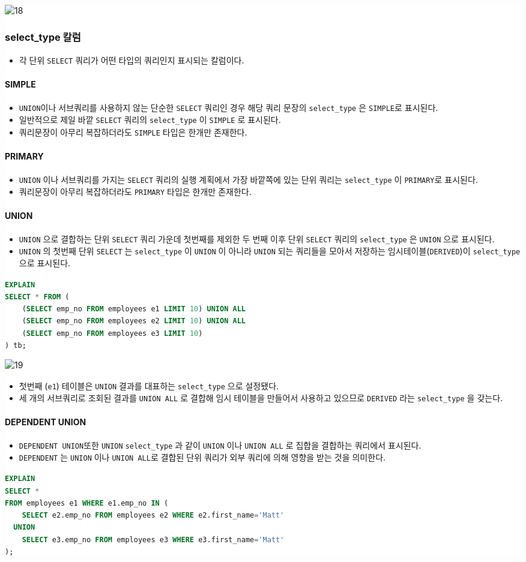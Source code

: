 ![18](https://github.com/sup2is/dev-note/blob/master/db/mysql/images/real-mysql-8/18.png)



### select_type 칼럼

- 각 단위 `SELECT` 쿼리가 어떤 타입의 쿼리인지 표시되는 칼럼이다.

#### SIMPLE

- `UNION`이나 서브쿼리를 사용하지 않는 단순한 `SELECT` 쿼리인 경우 해당 쿼리 문장의 `select_type`  은 `SIMPLE`로 표시된다.
- 일반적으로 제일 바깥 `SELECT` 쿼리의 `select_type` 이 `SIMPLE` 로 표시된다.
- 쿼리문장이 아무리 복잡하더라도 `SIMPLE` 타입은 한개만 존재한다.



#### PRIMARY

- `UNION` 이나 서브쿼리를 가지는 `SELECT` 쿼리의 실행 계획에서 가장 바깥쪽에 있는 단위 쿼리는 `select_type` 이 `PRIMARY`로 표시된다.
- 쿼리문장이 아무리 복잡하더라도 `PRIMARY` 타입은 한개만 존재한다.



#### UNION

- `UNION` 으로 결합하는 단위  `SELECT` 쿼리 가운데 첫번째를 제외한 두 번째 이후 단위  `SELECT` 쿼리의  `select_type` 은 `UNION` 으로 표시된다. 
- `UNION` 의 첫번째 단위  `SELECT` 는  `select_type` 이 `UNION` 이 아니라 `UNION` 되는 쿼리들을 모아서 저장하는 임시테이블(`DERIVED`)이  `select_type` 으로 표시된다.

```sql
EXPLAIN
SELECT * FROM (
	(SELECT emp_no FROM employees e1 LIMIT 10) UNION ALL
	(SELECT emp_no FROM employees e2 LIMIT 10) UNION ALL
	(SELECT emp_no FROM employees e3 LIMIT 10)
) tb;
```

![19](https://github.com/sup2is/dev-note/blob/master/db/mysql/images/real-mysql-8/19.png)

- 첫번째 (`e1`) 테이블은 `UNION` 결과를 대표하는  `select_type` 으로 설정됐다.
- 세 개의 서브쿼리로 조회된 결과를 `UNION ALL` 로 결합해 임시 테이블을 만들어서 사용하고 있으므로 `DERIVED`  라는  `select_type` 을 갖는다. 



#### DEPENDENT UNION

-  `DEPENDENT UNION`또한 `UNION`  `select_type` 과 같이 `UNION` 이나 `UNION ALL` 로 집합을 결합하는 쿼리에서 표시된다.
-  `DEPENDENT` 는 `UNION` 이나 `UNION ALL`로 결합된 단위 쿼리가 외부 쿼리에 의해 영향을 받는 것을 의미한다.

```sql
EXPLAIN
SELECT *
FROM employees e1 WHERE e1.emp_no IN (
	SELECT e2.emp_no FROM employees e2 WHERE e2.first_name='Matt'
  UNION
	SELECT e3.emp_no FROM employees e3 WHERE e3.first_name='Matt'
);
```
